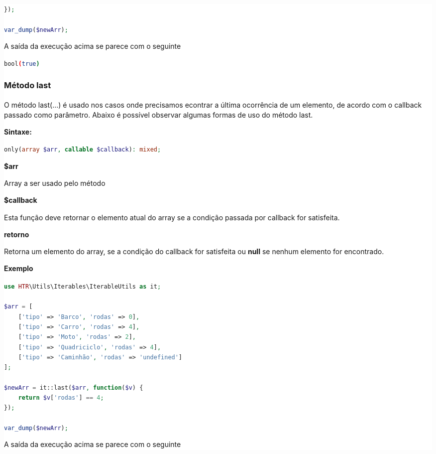 ```php
});

var_dump($newArr);
```

A saída da execução acima se parece com o seguinte

```bash
bool(true)
```

### Método last

O método last(...) é usado nos casos onde precisamos econtrar a última ocorrência de um elemento, de acordo com o callback passado como parâmetro. Abaixo é possível observar algumas formas de uso do método last.

__Sintaxe:__

```php
only(array $arr, callable $callback): mixed;
```

__$arr__

Array a ser usado pelo método

__$callback__

Esta função deve retornar o elemento atual do array se a condição passada por callback for satisfeita.

__retorno__

Retorna um elemento do array, se a condição do callback for satisfeita ou __null__ se nenhum elemento for encontrado.

__Exemplo__

```php
use HTR\Utils\Iterables\IterableUtils as it;

$arr = [
    ['tipo' => 'Barco', 'rodas' => 0],
    ['tipo' => 'Carro', 'rodas' => 4],
    ['tipo' => 'Moto', 'rodas' => 2],
    ['tipo' => 'Quadriciclo', 'rodas' => 4],
    ['tipo' => 'Caminhão', 'rodas' => 'undefined']
];

$newArr = it::last($arr, function($v) {
    return $v['rodas'] == 4;
});

var_dump($newArr);
```

A saída da execução acima se parece com o seguinte
